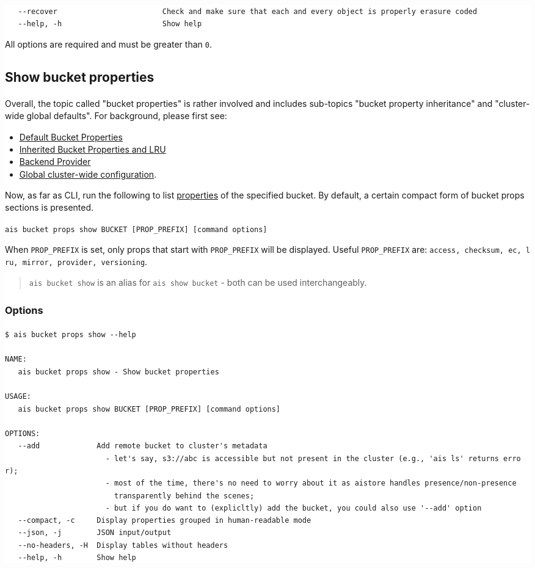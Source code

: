 ```console
   --recover                        Check and make sure that each and every object is properly erasure coded
   --help, -h                       Show help
```

All options are required and must be greater than `0`.

## Show bucket properties

Overall, the topic called "bucket properties" is rather involved and includes sub-topics "bucket property inheritance" and "cluster-wide global defaults". For background, please first see:

* [Default Bucket Properties](/docs/bucket.md#default-bucket-properties)
* [Inherited Bucket Properties and LRU](/docs/bucket.md#inherited-bucket-properties-and-lru)
* [Backend Provider](/docs/overview.md#backend-provider)
* [Global cluster-wide configuration](/docs/configuration.md#cluster-and-node-configuration).

Now, as far as CLI, run the following to list [properties](/docs/bucket.md#properties-and-options) of the specified bucket.
By default, a certain compact form of bucket props sections is presented.

`ais bucket props show BUCKET [PROP_PREFIX] [command options]`

When `PROP_PREFIX` is set, only props that start with `PROP_PREFIX` will be displayed.
Useful `PROP_PREFIX` are: `access, checksum, ec, lru, mirror, provider, versioning`.

> `ais bucket show` is an alias for `ais show bucket` - both can be used interchangeably.

### Options

```console
$ ais bucket props show --help

NAME:
   ais bucket props show - Show bucket properties

USAGE:
   ais bucket props show BUCKET [PROP_PREFIX] [command options]

OPTIONS:
   --add             Add remote bucket to cluster's metadata
                       - let's say, s3://abc is accessible but not present in the cluster (e.g., 'ais ls' returns error);
                       - most of the time, there's no need to worry about it as aistore handles presence/non-presence
                         transparently behind the scenes;
                       - but if you do want to (explicltly) add the bucket, you could also use '--add' option
   --compact, -c     Display properties grouped in human-readable mode
   --json, -j        JSON input/output
   --no-headers, -H  Display tables without headers
   --help, -h        Show help
```
